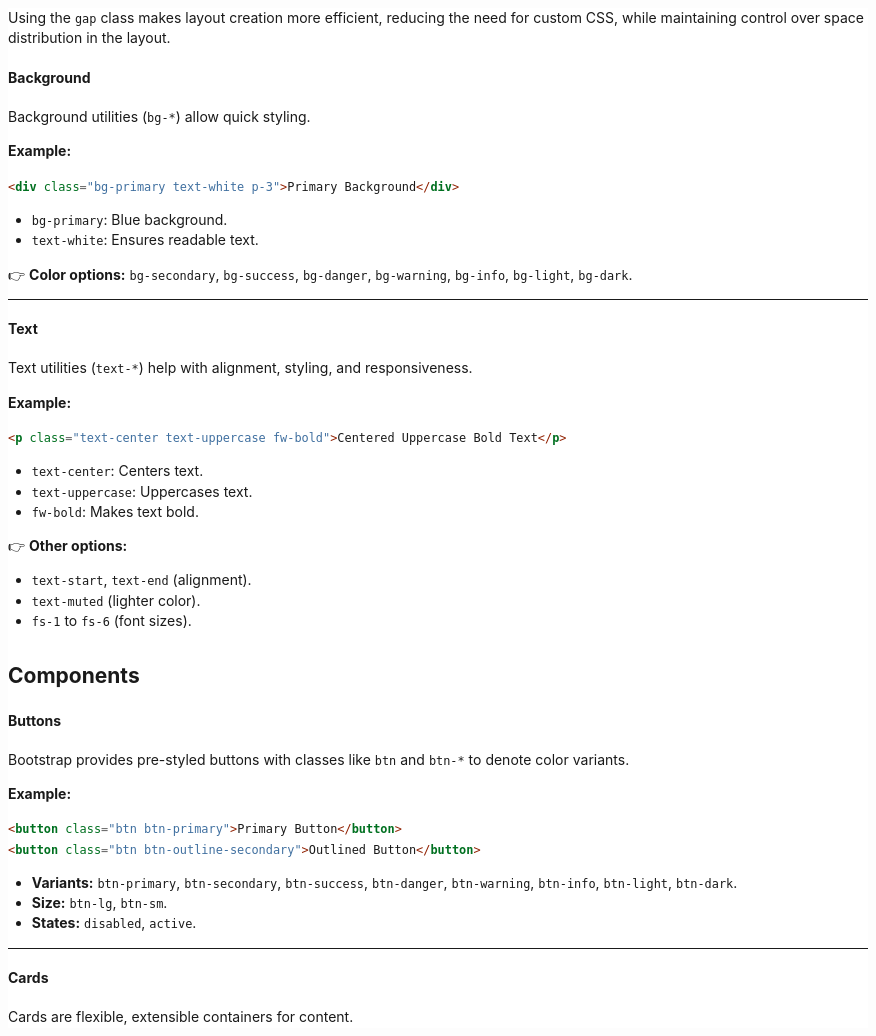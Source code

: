 
Using the `gap` class makes layout creation more efficient, reducing the need for custom CSS, while maintaining control over space distribution in the layout.


#### **Background**  
Background utilities (`bg-*`) allow quick styling.  

**Example:**
```html
<div class="bg-primary text-white p-3">Primary Background</div>
```
- `bg-primary`: Blue background.  
- `text-white`: Ensures readable text.  

👉 **Color options:** `bg-secondary`, `bg-success`, `bg-danger`, `bg-warning`, `bg-info`, `bg-light`, `bg-dark`.

---

#### **Text**  
Text utilities (`text-*`) help with alignment, styling, and responsiveness.  

**Example:**
```html
<p class="text-center text-uppercase fw-bold">Centered Uppercase Bold Text</p>
```
- `text-center`: Centers text.  
- `text-uppercase`: Uppercases text.  
- `fw-bold`: Makes text bold.  

👉 **Other options:**  
- `text-start`, `text-end` (alignment).  
- `text-muted` (lighter color).  
- `fs-1` to `fs-6` (font sizes).  


## **Components**  

#### **Buttons**  
Bootstrap provides pre-styled buttons with classes like `btn` and `btn-*` to denote color variants.  

**Example:**
```html
<button class="btn btn-primary">Primary Button</button>
<button class="btn btn-outline-secondary">Outlined Button</button>
```
- **Variants:** `btn-primary`, `btn-secondary`, `btn-success`, `btn-danger`, `btn-warning`, `btn-info`, `btn-light`, `btn-dark`.  
- **Size:** `btn-lg`, `btn-sm`.  
- **States:** `disabled`, `active`.  

---

#### **Cards**  
Cards are flexible, extensible containers for content.  
